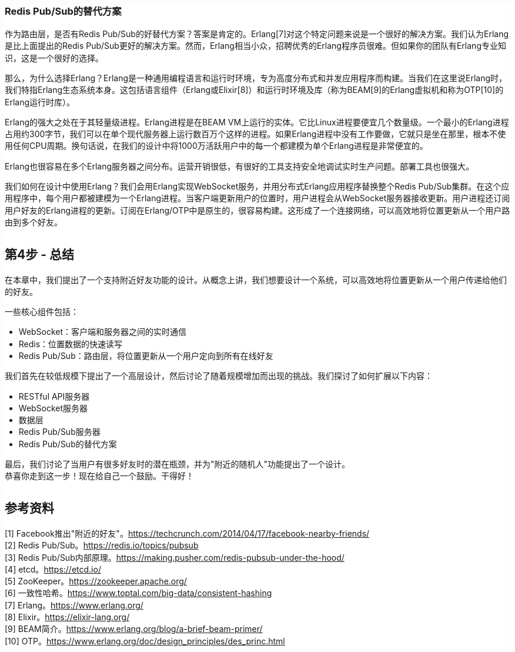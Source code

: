 ### Redis Pub/Sub的替代方案
作为路由层，是否有Redis Pub/Sub的好替代方案？答案是肯定的。Erlang[7]对这个特定问题来说是一个很好的解决方案。我们认为Erlang是比上面提出的Redis Pub/Sub更好的解决方案。然而，Erlang相当小众，招聘优秀的Erlang程序员很难。但如果你的团队有Erlang专业知识，这是一个很好的选择。

那么，为什么选择Erlang？Erlang是一种通用编程语言和运行时环境，专为高度分布式和并发应用程序而构建。当我们在这里说Erlang时，我们特指Erlang生态系统本身。这包括语言组件（Erlang或Elixir[8]）和运行时环境及库（称为BEAM[9]的Erlang虚拟机和称为OTP[10]的Erlang运行时库）。

Erlang的强大之处在于其轻量级进程。Erlang进程是在BEAM VM上运行的实体。它比Linux进程要便宜几个数量级。一个最小的Erlang进程占用约300字节，我们可以在单个现代服务器上运行数百万个这样的进程。如果Erlang进程中没有工作要做，它就只是坐在那里，根本不使用任何CPU周期。换句话说，在我们的设计中将1000万活跃用户中的每一个都建模为单个Erlang进程是非常便宜的。

Erlang也很容易在多个Erlang服务器之间分布。运营开销很低，有很好的工具支持安全地调试实时生产问题。部署工具也很强大。

我们如何在设计中使用Erlang？我们会用Erlang实现WebSocket服务，并用分布式Erlang应用程序替换整个Redis Pub/Sub集群。在这个应用程序中，每个用户都被建模为一个Erlang进程。当客户端更新用户的位置时，用户进程会从WebSocket服务器接收更新。用户进程还订阅用户好友的Erlang进程的更新。订阅在Erlang/OTP中是原生的，很容易构建。这形成了一个连接网络，可以高效地将位置更新从一个用户路由到多个好友。

## 第4步 - 总结
在本章中，我们提出了一个支持附近好友功能的设计。从概念上讲，我们想要设计一个系统，可以高效地将位置更新从一个用户传递给他们的好友。

一些核心组件包括：
- WebSocket：客户端和服务器之间的实时通信
- Redis：位置数据的快速读写
- Redis Pub/Sub：路由层，将位置更新从一个用户定向到所有在线好友

我们首先在较低规模下提出了一个高层设计，然后讨论了随着规模增加而出现的挑战。我们探讨了如何扩展以下内容：
- RESTful API服务器
- WebSocket服务器
- 数据层
- Redis Pub/Sub服务器
- Redis Pub/Sub的替代方案

最后，我们讨论了当用户有很多好友时的潜在瓶颈，并为"附近的随机人"功能提出了一个设计。  
恭喜你走到这一步！现在给自己一个鼓励。干得好！

## 参考资料
[1] Facebook推出"附近的好友"。https://techcrunch.com/2014/04/17/facebook-nearby-friends/  
[2] Redis Pub/Sub。https://redis.io/topics/pubsub  
[3] Redis Pub/Sub内部原理。https://making.pusher.com/redis-pubsub-under-the-hood/  
[4] etcd。https://etcd.io/  
[5] ZooKeeper。https://zookeeper.apache.org/  
[6] 一致性哈希。https://www.toptal.com/big-data/consistent-hashing  
[7] Erlang。https://www.erlang.org/  
[8] Elixir。https://elixir-lang.org/  
[9] BEAM简介。https://www.erlang.org/blog/a-brief-beam-primer/  
[10] OTP。https://www.erlang.org/doc/design_principles/des_princ.html